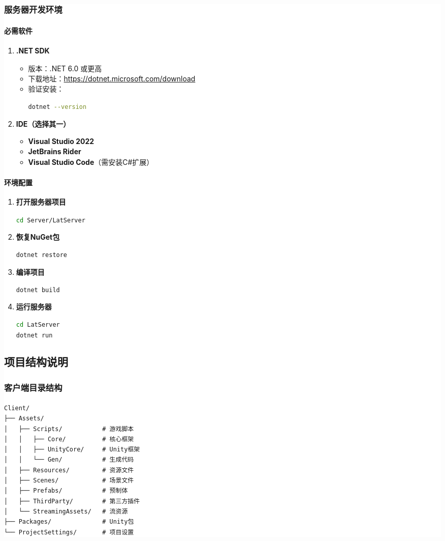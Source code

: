 ### 服务器开发环境

#### 必需软件

1. **.NET SDK**
   - 版本：.NET 6.0 或更高
   - 下载地址：https://dotnet.microsoft.com/download
   - 验证安装：
     ```bash
     dotnet --version
     ```

2. **IDE（选择其一）**
   - **Visual Studio 2022**
   - **JetBrains Rider**
   - **Visual Studio Code**（需安装C#扩展）

#### 环境配置

1. **打开服务器项目**
   ```bash
   cd Server/LatServer
   ```

2. **恢复NuGet包**
   ```bash
   dotnet restore
   ```

3. **编译项目**
   ```bash
   dotnet build
   ```

4. **运行服务器**
   ```bash
   cd LatServer
   dotnet run
   ```

## 项目结构说明

### 客户端目录结构

```
Client/
├── Assets/
│   ├── Scripts/           # 游戏脚本
│   │   ├── Core/          # 核心框架
│   │   ├── UnityCore/     # Unity框架
│   │   └── Gen/           # 生成代码
│   ├── Resources/         # 资源文件
│   ├── Scenes/            # 场景文件
│   ├── Prefabs/           # 预制体
│   ├── ThirdParty/        # 第三方插件
│   └── StreamingAssets/   # 流资源
├── Packages/              # Unity包
└── ProjectSettings/       # 项目设置
```
